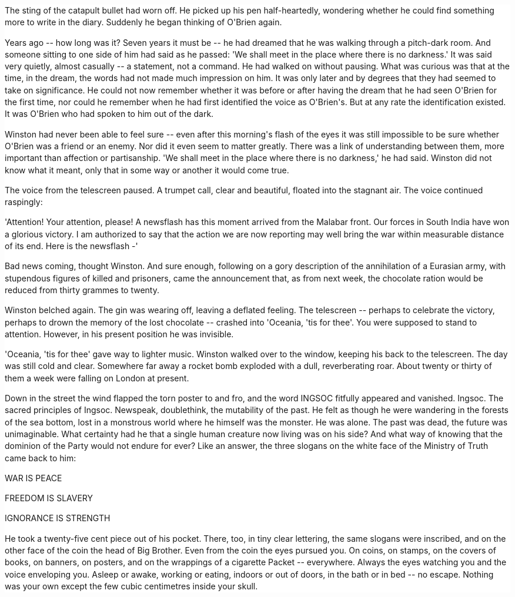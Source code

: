The sting of the catapult bullet had worn off. He picked up his pen half-heartedly, wondering whether he could find something more to write in the diary. Suddenly he began thinking of O'Brien again.

Years ago -- how long was it? Seven years it must be -- he had dreamed that he was walking through a pitch-dark room. And someone sitting to one side of him had said as he passed: 'We shall meet in the place where there is no darkness.' It was said very quietly, almost casually -- a statement, not a command. He had walked on without pausing. What was curious was that at the time, in the dream, the words had not made much impression on him. It was only later and by degrees that they had seemed to take on significance. He could not now remember whether it was before or after having the dream that he had seen O'Brien for the first time, nor could he remember when he had first identified the voice as O'Brien's. But at any rate the identification existed. It was O'Brien who had spoken to him out of the dark.

Winston had never been able to feel sure -- even after this morning's flash of the eyes it was still impossible to be sure whether O'Brien was a friend or an enemy. Nor did it even seem to matter greatly. There was a link of understanding between them, more important than affection or partisanship. 'We shall meet in the place where there is no darkness,' he had said. Winston did not know what it meant, only that in some way or another it would come true.

The voice from the telescreen paused. A trumpet call, clear and beautiful, floated into the stagnant air. The voice continued raspingly:

'Attention! Your attention, please! A newsflash has this moment arrived from the Malabar front. Our forces in South India have won a glorious victory. I am authorized to say that the action we are now reporting may well bring the war within measurable distance of its end. Here is the newsflash -'

Bad news coming, thought Winston. And sure enough, following on a gory description of the annihilation of a Eurasian army, with stupendous figures of killed and prisoners, came the announcement that, as from next week, the chocolate ration would be reduced from thirty grammes to twenty.

Winston belched again. The gin was wearing off, leaving a deflated feeling. The telescreen -- perhaps to celebrate the victory, perhaps to drown the memory of the lost chocolate -- crashed into 'Oceania, 'tis for thee'. You were supposed to stand to attention. However, in his present position he was invisible.

'Oceania, 'tis for thee' gave way to lighter music. Winston walked over to the window, keeping his back to the telescreen. The day was still cold and clear. Somewhere far away a rocket bomb exploded with a dull, reverberating roar. About twenty or thirty of them a week were falling on London at present.

Down in the street the wind flapped the torn poster to and fro, and the word INGSOC fitfully appeared and vanished. Ingsoc. The sacred principles of Ingsoc. Newspeak, doublethink, the mutability of the past. He felt as though he were wandering in the forests of the sea bottom, lost in a monstrous world where he himself was the monster. He was alone. The past was dead, the future was unimaginable. What certainty had he that a single human creature now living was on his side? And what way of knowing that the dominion of the Party would not endure for ever? Like an answer, the three slogans on the white face of the Ministry of Truth came back to him:

WAR IS PEACE

FREEDOM IS SLAVERY

IGNORANCE IS STRENGTH

He took a twenty-five cent piece out of his pocket. There, too, in tiny clear lettering, the same slogans were inscribed, and on the other face of the coin the head of Big Brother. Even from the coin the eyes pursued you. On coins, on stamps, on the covers of books, on banners, on posters, and on the wrappings of a cigarette Packet -- everywhere. Always the eyes watching you and the voice enveloping you. Asleep or awake, working or eating, indoors or out of doors, in the bath or in bed -- no escape. Nothing was your own except the few cubic centimetres inside your skull.
